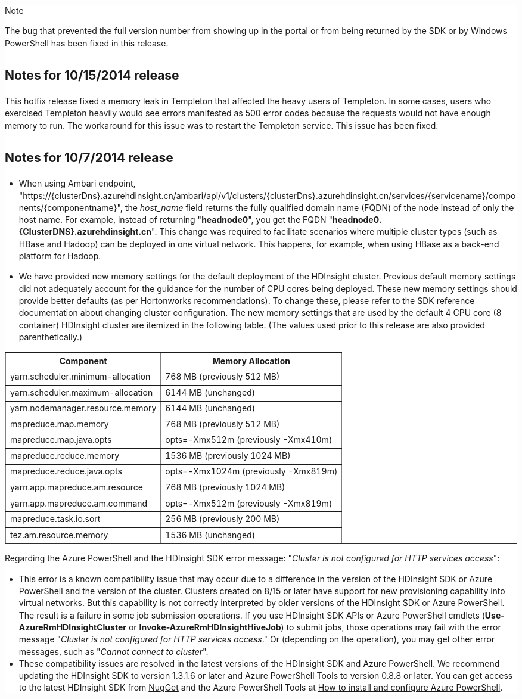 > [!NOTE]
> The bug that prevented the full version number from showing up in the portal or from being returned by the SDK or by Windows PowerShell has been fixed in this release.

## Notes for 10/15/2014 release

This hotfix release fixed a memory leak in Templeton that affected the heavy users of Templeton. In some cases, users who exercised Templeton heavily would see errors manifested as 500 error codes because the requests would not have enough memory to run. The workaround for this issue was to restart the Templeton service. This issue has been fixed.

## Notes for 10/7/2014 release

* When using Ambari endpoint, "https://{clusterDns}.azurehdinsight.cn/ambari/api/v1/clusters/{clusterDns}.azurehdinsight.cn/services/{servicename}/components/{componentname}", the *host_name* field returns the fully qualified domain name (FQDN) of the node instead of only the host name. For example, instead of returning "**headnode0**", you get the FQDN "**headnode0.{ClusterDNS}.azurehdinsight.cn**". This change was required to facilitate scenarios where multiple cluster types (such as HBase and Hadoop) can be deployed in one virtual network. This happens, for example, when using HBase as a back-end platform for Hadoop.

* We have provided new memory settings for the default deployment of the HDInsight cluster. Previous default memory settings did not adequately account for the guidance for the number of CPU cores being deployed. These new memory settings should provide better defaults (as per Hortonworks recommendations). To change these, please refer to the SDK reference documentation about changing cluster configuration. The new memory settings that are used by the default 4 CPU core (8 container) HDInsight cluster are itemized in the following table. (The values used prior to this release are also provided parenthetically.)

<table border="1">
<tr><th>Component</th><th>Memory Allocation</th></tr>
<tr><td> yarn.scheduler.minimum-allocation</td><td>768 MB (previously 512 MB)</td></tr>
<tr><td> yarn.scheduler.maximum-allocation</td><td>6144 MB (unchanged)</td></tr>
<tr><td>yarn.nodemanager.resource.memory</td><td>6144 MB (unchanged)</td></tr>
<tr><td>mapreduce.map.memory</td><td>768 MB (previously 512 MB)</td></tr>
<tr><td>mapreduce.map.java.opts</td><td>opts=-Xmx512m (previously -Xmx410m)</td></tr>
<tr><td>mapreduce.reduce.memory</td><td>1536 MB (previously 1024 MB)</td></tr>
<tr><td>mapreduce.reduce.java.opts</td><td>opts=-Xmx1024m (previously -Xmx819m)</td></tr>
<tr><td>yarn.app.mapreduce.am.resource</td><td>768 MB (previously 1024 MB)</td></tr>
<tr><td>yarn.app.mapreduce.am.command</td><td>opts=-Xmx512m (previously -Xmx819m)</td></tr>
<tr><td>mapreduce.task.io.sort</td><td>256 MB (previously 200 MB)</td></tr>
<tr><td>tez.am.resource.memory</td><td>1536 MB (unchanged)</td></tr>
</table>

Regarding the Azure PowerShell and the HDInsight SDK error message: "*Cluster is not configured for HTTP services access*":

* This error is a known [compatibility issue](https://social.msdn.microsoft.com/Forums/azure/a7de016d-8de1-4385-b89e-d2e7a1a9d927/hdinsight-powershellsdk-error-cluster-is-not-configured-for-http-services-access?forum=hdinsight) that may occur due to a difference in the version of the  HDInsight SDK or Azure PowerShell and the version of the cluster. Clusters created on 8/15 or later have support for new provisioning capability into virtual networks. But this capability is not correctly interpreted by older versions of the  HDInsight SDK or Azure PowerShell. The result is a failure in some job submission operations. If you use  HDInsight SDK APIs or Azure PowerShell cmdlets (**Use-AzureRmHDInsightCluster** or **Invoke-AzureRmHDInsightHiveJob**) to submit jobs, those operations may fail with the error message "*Cluster <clustername> is not configured for HTTP services access*." Or (depending on the operation), you may get other error messages, such as "*Cannot connect to cluster*".
* These compatibility issues are resolved in the latest versions of the HDInsight SDK and Azure PowerShell. We recommend updating the HDInsight SDK to version 1.3.1.6 or later and Azure PowerShell Tools to version 0.8.8 or later. You can get access to the latest HDInsight SDK from [NugGet](http://nuget.codeplex.com/wikipage?title=Getting%20Started) and the Azure PowerShell Tools at [How to install and configure Azure PowerShell](https://docs.microsoft.com/powershell/azure/overview).


[hdp-2-1-7]: http://docs.hortonworks.com/HDPDocuments/HDP2/HDP-2.1.7-Win/bk_releasenotes_HDP-Win/content/ch_relnotes-HDP-2.1.7.html
[hdp-2-1-1]: http://docs.hortonworks.com/HDPDocuments/HDP2/HDP-2.1.1/bk_releasenotes_hdp_2.1/content/ch_relnotes-hdp-2.1.1.html
[hdp-2-0-8]: http://docs.hortonworks.com/HDPDocuments/HDP2/HDP-2.0.8.0/bk_releasenotes_hdp_2.0/content/ch_relnotes-hdp2.0.8.0.html
[hdp-1-3-0]: http://docs.hortonworks.com/HDPDocuments/HDP1/HDP-1.3.0/bk_releasenotes_hdp_1.x/content/ch_relnotes-hdp1.3.0_1.html
[nuget-link]: https://www.nuget.org/packages/Microsoft.WindowsAzure.Management.HDInsight/
[webpi-link]: http://go.microsoft.com/?linkid=9811175&clcid=0x409
[hdinsight-install-spark]: ../hdinsight-hadoop-spark-install/
[hdinsight-r-scripts]: ../hdinsight-hadoop-r-scripts/